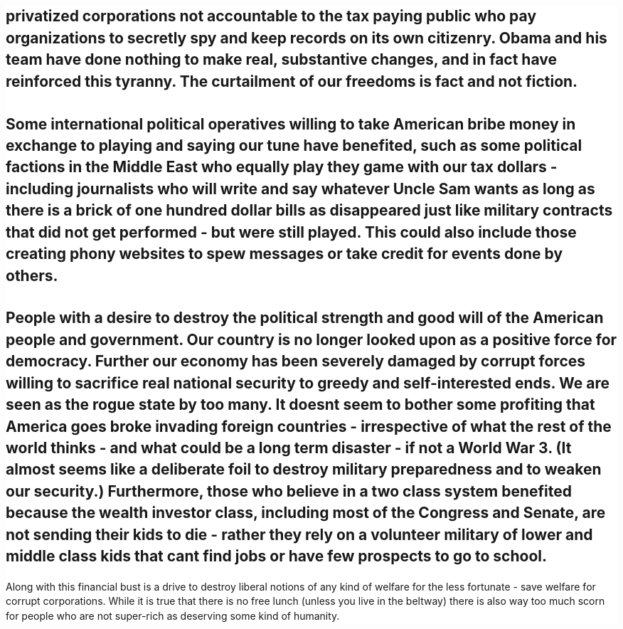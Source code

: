 privatized corporations not accountable to the tax paying public
who pay organizations to secretly spy and keep records on its own
citizenry.
Obama and his team have done
nothing to make real,
substantive changes, and in fact have reinforced this tyranny.
The
curtailment of our freedoms is fact and not fiction.
-
Some international political operatives
willing to take American bribe money in exchange to playing and
saying our tune have benefited, such as some political factions in
the Middle East who equally play they game with our tax dollars -
including journalists who will write and say whatever Uncle Sam
wants as long as there is a brick of one hundred dollar bills as
disappeared just like military contracts that did not get
performed - but were still played.
This could also include those
creating phony websites to spew messages or take credit for events
done by others.
-
People with a desire to destroy the
political strength and good will of the American people and
government. Our country is no longer looked upon as a positive
force for democracy.
Further our economy has been severely damaged
by corrupt forces willing to sacrifice real national security to
greedy and self-interested ends. We are seen as the rogue state by
too many. It doesnt seem to bother some profiting that America goes
broke invading foreign countries - irrespective of what the rest of
the world thinks - and what could be a long term disaster - if not a
World War 3. (It almost seems like a deliberate foil to destroy
military preparedness and to weaken our security.)
Furthermore,
those who believe in a two class system benefited because the wealth
investor class, including most of the Congress and Senate, are not
sending their kids to die - rather they rely on a volunteer military
of lower and middle class kids that cant find jobs or have few
prospects to go to school.
-
Along with this financial bust is a
drive to destroy liberal notions of any kind of welfare for the less
fortunate - save welfare for corrupt corporations. While it is true
that there is no free lunch (unless you live in the beltway) there
is also way too much scorn for people who are not super-rich as
deserving some kind of humanity.
